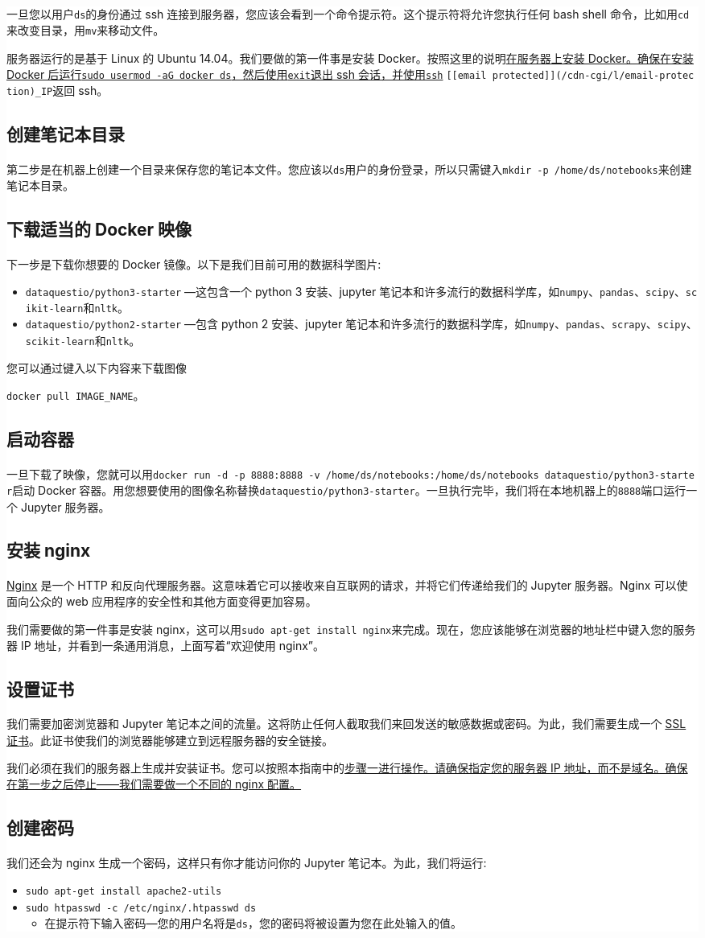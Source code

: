 一旦您以用户`ds`的身份通过 ssh 连接到服务器，您应该会看到一个命令提示符。这个提示符将允许您执行任何 bash shell 命令，比如用`cd`来改变目录，用`mv`来移动文件。

服务器运行的是基于 Linux 的 Ubuntu 14.04。我们要做的第一件事是安装 Docker。按照这里的说明[在服务器上安装 Docker。确保在安装 Docker 后运行`sudo usermod -aG docker ds`，然后使用`exit`退出 ssh 会话，并使用`ssh`](https://docs.docker.com/linux/step_one/) `[[email protected]](/cdn-cgi/l/email-protection)_IP`返回 ssh。

## 创建笔记本目录

第二步是在机器上创建一个目录来保存您的笔记本文件。您应该以`ds`用户的身份登录，所以只需键入`mkdir -p /home/ds/notebooks`来创建笔记本目录。

## 下载适当的 Docker 映像

下一步是下载你想要的 Docker 镜像。以下是我们目前可用的数据科学图片:

*   `dataquestio/python3-starter` —这包含一个 python 3 安装、jupyter 笔记本和许多流行的数据科学库，如`numpy`、`pandas`、`scipy`、`scikit-learn`和`nltk`。
*   `dataquestio/python2-starter` —包含 python 2 安装、jupyter 笔记本和许多流行的数据科学库，如`numpy`、`pandas`、`scrapy`、`scipy`、`scikit-learn`和`nltk`。

您可以通过键入以下内容来下载图像

`docker pull IMAGE_NAME`。

## 启动容器

一旦下载了映像，您就可以用`docker run -d -p 8888:8888 -v /home/ds/notebooks:/home/ds/notebooks dataquestio/python3-starter`启动 Docker 容器。用您想要使用的图像名称替换`dataquestio/python3-starter`。一旦执行完毕，我们将在本地机器上的`8888`端口运行一个 Jupyter 服务器。

## 安装 nginx

[Nginx](https://www.nginx.com/) 是一个 HTTP 和反向代理服务器。这意味着它可以接收来自互联网的请求，并将它们传递给我们的 Jupyter 服务器。Nginx 可以使面向公众的 web 应用程序的安全性和其他方面变得更加容易。

我们需要做的第一件事是安装 nginx，这可以用`sudo apt-get install nginx`来完成。现在，您应该能够在浏览器的地址栏中键入您的服务器 IP 地址，并看到一条通用消息，上面写着“欢迎使用 nginx”。

## 设置证书

我们需要加密浏览器和 Jupyter 笔记本之间的流量。这将防止任何人截取我们来回发送的敏感数据或密码。为此，我们需要生成一个 [SSL 证书](https://www.globalsign.com/en/ssl-information-center/what-is-an-ssl-certificate/)。此证书使我们的浏览器能够建立到远程服务器的安全链接。

我们必须在我们的服务器上生成并安装证书。您可以按照本指南中的[步骤一进行操作。请确保指定您的服务器 IP 地址，而不是域名。确保在第一步之后停止——我们需要做一个不同的 nginx 配置。](https://www.digitalocean.com/community/tutorials/how-to-create-an-ssl-certificate-on-nginx-for-ubuntu-14-04)

## 创建密码

我们还会为 nginx 生成一个密码，这样只有你才能访问你的 Jupyter 笔记本。为此，我们将运行:

*   `sudo apt-get install apache2-utils`
*   `sudo htpasswd -c /etc/nginx/.htpasswd ds`
    *   在提示符下输入密码—您的用户名将是`ds`，您的密码将被设置为您在此处输入的值。

